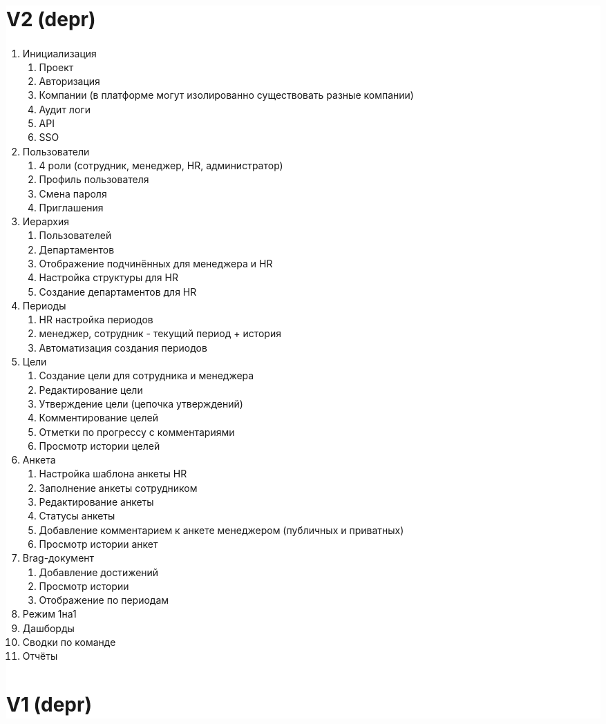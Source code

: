 


# V2 (depr)

1) Инициализация
	1) Проект
	2) Авторизация
	3) Компании (в платформе могут изолированно существовать разные компании)
	4) Аудит логи
	5) API
	6) SSO
2) Пользователи
	1) 4 роли (сотрудник, менеджер, HR, администратор)
	2) Профиль пользователя
	3) Смена пароля
	4) Приглашения
3) Иерархия
	1) Пользователей
	2) Департаментов
	3) Отображение подчинённых для менеджера и HR
	4) Настройка структуры для HR
	5) Создание департаментов для HR
4) Периоды
	1) HR настройка периодов
	2) менеджер, сотрудник - текущий период + история
	3) Автоматизация создания периодов
5) Цели
	1) Создание цели для сотрудника и менеджера
	2) Редактирование цели
	3) Утверждение цели (цепочка утверждений)
	4) Комментирование целей
	5) Отметки по прогрессу с комментариями
	6) Просмотр истории целей
6) Анкета
	1) Настройка шаблона анкеты HR
	2) Заполнение анкеты сотрудником
	3) Редактирование анкеты
	4) Статусы анкеты
	5) Добавление комментарием к анкете менеджером (публичных и приватных)
	6) Просмотр истории анкет
7) Brag-документ
	1) Добавление достижений
	2) Просмотр истории
	3) Отображение по периодам
8) Режим 1на1
9) Дашборды
10) Сводки по команде
11) Отчёты


# V1 (depr)
